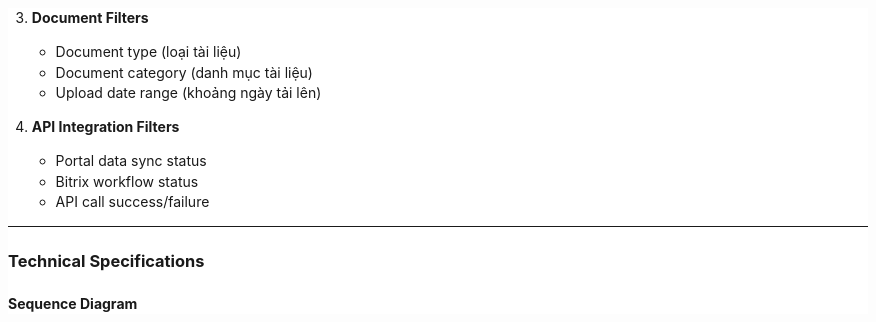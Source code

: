 3. **Document Filters**
   - Document type (loại tài liệu)
   - Document category (danh mục tài liệu)
   - Upload date range (khoảng ngày tải lên)

4. **API Integration Filters**
   - Portal data sync status
   - Bitrix workflow status
   - API call success/failure

---

### Technical Specifications

#### Sequence Diagram